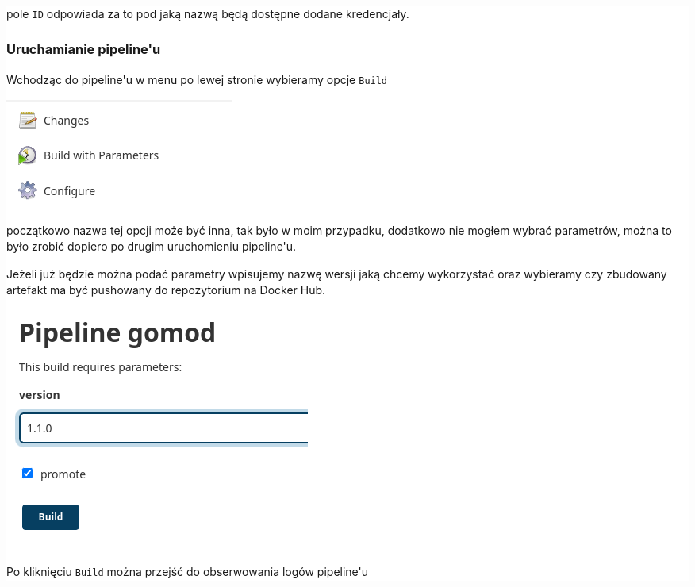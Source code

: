pole `ID` odpowiada za to pod jaką nazwą będą dostępne dodane kredencjały.

### Uruchamianie pipeline'u

Wchodząc do pipeline'u w menu po lewej stronie wybieramy opcje `Build`

![Build](8.png)

początkowo nazwa tej opcji może być inna, tak było w moim przypadku, dodatkowo nie mogłem wybrać parametrów, można to było zrobić dopiero po drugim uruchomieniu pipeline'u.

Jeżeli już będzie można podać parametry wpisujemy nazwę wersji jaką chcemy wykorzystać oraz wybieramy czy zbudowany artefakt ma być pushowany do repozytorium na Docker Hub.

![Run](9.png)

Po kliknięciu `Build` można przejść do obserwowania logów pipeline'u
